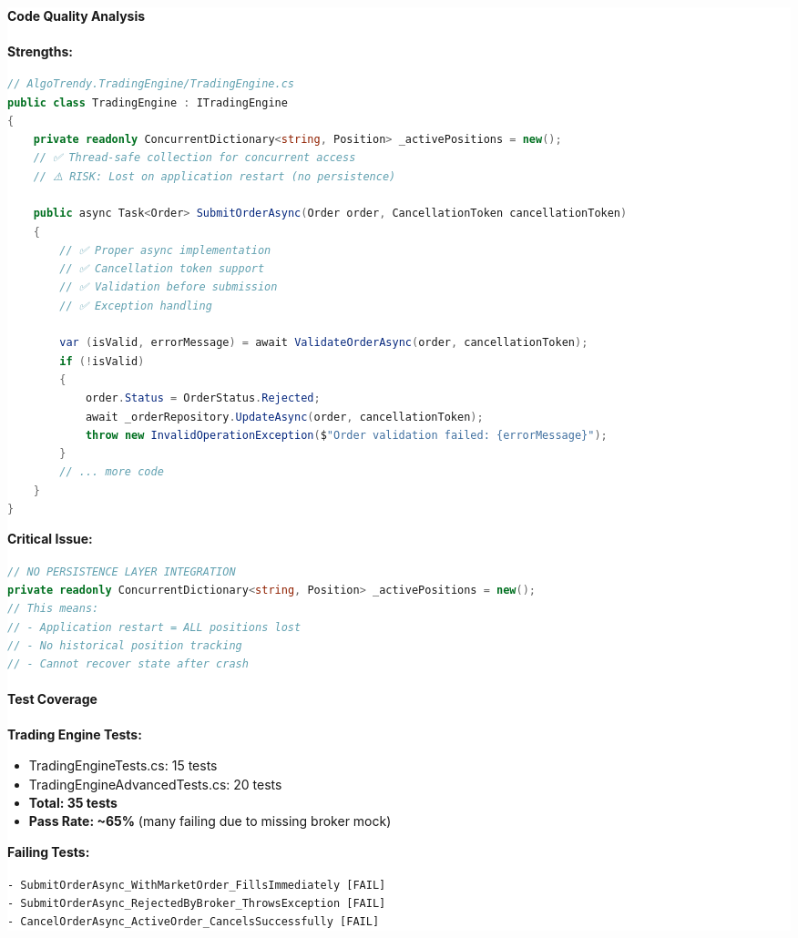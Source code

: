 #### Code Quality Analysis

**Strengths:**
```csharp
// AlgoTrendy.TradingEngine/TradingEngine.cs
public class TradingEngine : ITradingEngine
{
    private readonly ConcurrentDictionary<string, Position> _activePositions = new();
    // ✅ Thread-safe collection for concurrent access
    // ⚠️ RISK: Lost on application restart (no persistence)

    public async Task<Order> SubmitOrderAsync(Order order, CancellationToken cancellationToken)
    {
        // ✅ Proper async implementation
        // ✅ Cancellation token support
        // ✅ Validation before submission
        // ✅ Exception handling

        var (isValid, errorMessage) = await ValidateOrderAsync(order, cancellationToken);
        if (!isValid)
        {
            order.Status = OrderStatus.Rejected;
            await _orderRepository.UpdateAsync(order, cancellationToken);
            throw new InvalidOperationException($"Order validation failed: {errorMessage}");
        }
        // ... more code
    }
}
```

**Critical Issue:**
```csharp
// NO PERSISTENCE LAYER INTEGRATION
private readonly ConcurrentDictionary<string, Position> _activePositions = new();
// This means:
// - Application restart = ALL positions lost
// - No historical position tracking
// - Cannot recover state after crash
```

#### Test Coverage

**Trading Engine Tests:**
- TradingEngineTests.cs: 15 tests
- TradingEngineAdvancedTests.cs: 20 tests
- **Total: 35 tests**
- **Pass Rate: ~65%** (many failing due to missing broker mock)

**Failing Tests:**
```
- SubmitOrderAsync_WithMarketOrder_FillsImmediately [FAIL]
- SubmitOrderAsync_RejectedByBroker_ThrowsException [FAIL]
- CancelOrderAsync_ActiveOrder_CancelsSuccessfully [FAIL]
```
